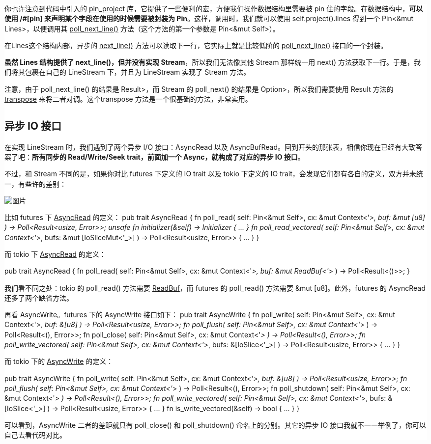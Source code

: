 你也许注意到代码中引入的 [pin_project](https://docs.rs/pin-project) 库，它提供了一些便利的宏，方便我们操作数据结构里需要被 pin 住的字段。在数据结构中，**可以使用 /#[pin] 来声明某个字段在使用的时候需要被封装为 Pin**。这样，调用时，我们就可以使用 self.project().lines 得到一个 Pin<&mut Lines>，以便调用其 [poll_next_line()](https://docs.rs/tokio/1.14.0/tokio/io/struct.Lines.html#method.poll_next_line) 方法（这个方法的第一个参数是 Pin<&mut Self>）。

在Lines这个结构内部，异步的 [next_line()](https://docs.rs/tokio/1.14.0/tokio/io/struct.Lines.html#method.next_line) 方法可以读取下一行，它实际上就是比较低阶的 [poll_next_line()](https://docs.rs/tokio/1.14.0/src/tokio/io/util/lines.rs.html#112-134) 接口的一个封装。

**虽然 Lines 结构提供了 next_line()，但并没有实现 Stream**，所以我们无法像其他 Stream 那样统一用 next() 方法获取下一行。于是，我们将其包裹在自己的 LineStream 下，并且为 LineStream 实现了 Stream 方法。

注意，由于 poll_next_line() 的结果是 Result>，而 Stream 的 poll_next() 的结果是 Option>，所以我们需要使用 Result 方法的 [transpose](https://doc.rust-lang.org/std/result/enum.Result.html#method.transpose) 来将二者对调。这个transpose 方法是一个很基础的方法，非常实用。

## 异步 IO 接口

在实现 LineStream 时，我们遇到了两个异步 I/O 接口：AsyncRead 以及 AsyncBufRead。回到开头的那张表，相信你现在已经有大致答案了吧：**所有同步的 Read/Write/Seek trait，前面加一个 Async，就构成了对应的异步 IO 接口**。

不过，和 Stream 不同的是，如果你对比 futures 下定义的 IO trait 以及 tokio 下定义的 IO trait，会发现它们都有各自的定义，双方并未统一，有些许的差别：

![图片](https://learn.lianglianglee.com/%e4%b8%93%e6%a0%8f/%e9%99%88%e5%a4%a9%20%c2%b7%20Rust%20%e7%bc%96%e7%a8%8b%e7%ac%ac%e4%b8%80%e8%af%be/assets/da47e6ae335b4c46719afc64b5a60e28.jpg)

比如 futures 下 [AsyncRead](https://docs.rs/futures/0.3.17/futures/io/trait.AsyncRead.html) 的定义：
pub trait AsyncRead { fn poll_read( self: Pin<&mut Self>, cx: &mut Context<'_>, buf: &mut [u8] ) -> Poll<Result<usize, Error>>; unsafe fn initializer(&self) -> Initializer { ... } fn poll_read_vectored( self: Pin<&mut Self>, cx: &mut Context<'_>, bufs: &mut [IoSliceMut<'_>] ) -> Poll<Result<usize, Error>> { ... } }

而 tokio 下 [AsyncRead](https://docs.rs/tokio/1.14.0/tokio/io/trait.AsyncRead.html) 的定义：

pub trait AsyncRead { fn poll_read( self: Pin<&mut Self>, cx: &mut Context<'_>, buf: &mut ReadBuf<'_> ) -> Poll<Result<()>>; }

我们看不同之处：tokio 的 poll_read() 方法需要 [ReadBuf](https://docs.rs/tokio/1.14.0/src/tokio/io/read_buf.rs.html#27-31)，而 futures 的 poll_read() 方法需要 &mut [u8]。此外，futures 的 AsyncRead 还多了两个缺省方法。

再看 AsyncWrite。futures 下的 [AsyncWrite](https://docs.rs/futures/0.3.17/futures/io/trait.AsyncWrite.html) 接口如下：
pub trait AsyncWrite { fn poll_write( self: Pin<&mut Self>, cx: &mut Context<'_>, buf: &[u8] ) -> Poll<Result<usize, Error>>; fn poll_flush( self: Pin<&mut Self>, cx: &mut Context<'_> ) -> Poll<Result<(), Error>>; fn poll_close( self: Pin<&mut Self>, cx: &mut Context<'_> ) -> Poll<Result<(), Error>>; fn poll_write_vectored( self: Pin<&mut Self>, cx: &mut Context<'_>, bufs: &[IoSlice<'_>] ) -> Poll<Result<usize, Error>> { ... } }

而 tokio 下的 [AsyncWrite](https://docs.rs/tokio/1.14.0/tokio/io/trait.AsyncWrite.html) 的定义：

pub trait AsyncWrite { fn poll_write( self: Pin<&mut Self>, cx: &mut Context<'_>, buf: &[u8] ) -> Poll<Result<usize, Error>>; fn poll_flush( self: Pin<&mut Self>, cx: &mut Context<'_> ) -> Poll<Result<(), Error>>; fn poll_shutdown( self: Pin<&mut Self>, cx: &mut Context<'_> ) -> Poll<Result<(), Error>>; fn poll_write_vectored( self: Pin<&mut Self>, cx: &mut Context<'_>, bufs: &[IoSlice<'_>] ) -> Poll<Result<usize, Error>> { ... } fn is_write_vectored(&self) -> bool { ... } }

可以看到，AsyncWrite 二者的差距就只有 poll_close() 和 poll_shutdown() 命名上的分别。其它的异步 IO 接口我就不一一举例了，你可以自己去看代码对比。
